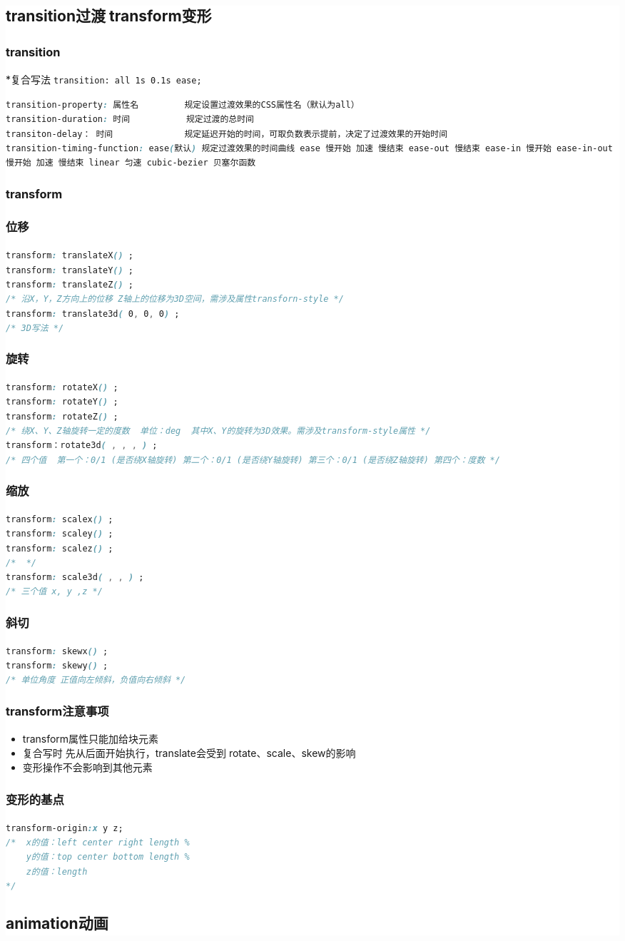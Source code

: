  ## transition过渡 transform变形
 ### transition
 *复合写法 `transition: all 1s 0.1s ease;`
 ```css
 transition-property: 属性名         规定设置过渡效果的CSS属性名（默认为all）
 transition-duration: 时间           规定过渡的总时间
 transiton-delay： 时间              规定延迟开始的时间，可取负数表示提前，决定了过渡效果的开始时间
 transition-timing-function: ease(默认) 规定过渡效果的时间曲线 ease 慢开始 加速 慢结束 ease-out 慢结束 ease-in 慢开始 ease-in-out 慢开始 加速 慢结束 linear 匀速 cubic-bezier 贝塞尔函数 
 ```
 ### transform
 ### 位移
 ```css
 transform: translateX() ;
 transform: translateY() ;
 transform: translateZ() ;
 /* 沿X，Y，Z方向上的位移 Z轴上的位移为3D空间，需涉及属性transforn-style */
 transform: translate3d( 0, 0, 0) ;
 /* 3D写法 */
```
### 旋转
```css
transform: rotateX() ;
transform: rotateY() ;
transform: rotateZ() ;
/* 绕X、Y、Z轴旋转一定的度数  单位：deg  其中X、Y的旋转为3D效果。需涉及transform-style属性 */
transform：rotate3d( , , , ) ;
/* 四个值  第一个：0/1 (是否绕X轴旋转) 第二个：0/1 (是否绕Y轴旋转) 第三个：0/1 (是否绕Z轴旋转) 第四个：度数 */
```
### 缩放
```css
transform: scalex() ;
transform: scaley() ;
transform: scalez() ;
/*  */
transform: scale3d( , , ) ;
/* 三个值 x, y ,z */
```
### 斜切
```css
transform: skewx() ;
transform: skewy() ;
/* 单位角度 正值向左倾斜，负值向右倾斜 */
```
### transform注意事项
* transform属性只能加给块元素
* 复合写时  先从后面开始执行，translate会受到 rotate、scale、skew的影响
* 变形操作不会影响到其他元素
### 变形的基点
```css
transform-origin:x y z;
/*  x的值：left center right length %
    y的值：top center bottom length %
    z的值：length
*/
```
## animation动画
```css
```